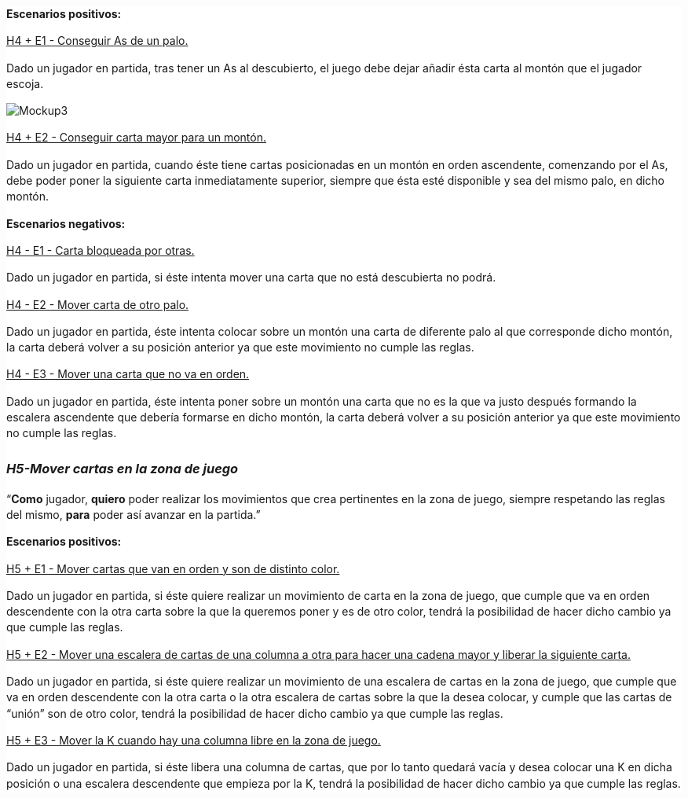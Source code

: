 **Escenarios positivos:**

<u>H4 + E1 - Conseguir As de un palo.</u>

Dado un jugador en partida, tras tener un As al descubierto, el juego debe dejar añadir ésta carta al montón que el jugador escoja.

![Mockup3](https://cdn.discordapp.com/attachments/1025044659275321430/1057585859374874624/image.png)

<u>H4 + E2 - Conseguir carta mayor para un montón.</u>

Dado un jugador en partida, cuando éste tiene cartas posicionadas en un montón en orden ascendente, comenzando por el As, debe poder poner la siguiente carta inmediatamente superior, siempre que ésta esté disponible y sea del mismo palo, en dicho montón.

**Escenarios negativos:**

<u>H4 - E1 - Carta bloqueada por otras.</u>

Dado un jugador en partida, si éste intenta mover una carta que no está descubierta no podrá.

<u>H4 - E2 - Mover carta de otro palo.</u>

Dado un jugador en partida, éste intenta colocar sobre un montón una carta de diferente palo al que corresponde dicho montón, la carta deberá volver a su posición anterior ya que este movimiento no cumple las reglas.

<u>H4 - E3 - Mover una carta que no va en orden.</u>

Dado un jugador en partida, éste intenta poner sobre un montón una carta que no es la que va justo después formando la escalera ascendente que debería formarse en dicho montón, la carta deberá volver a su posición anterior ya que este movimiento no cumple las reglas.

### *H5-Mover cartas en la zona de juego*
“**Como** jugador, **quiero** poder realizar los movimientos que crea pertinentes en la zona de juego, siempre respetando las reglas del mismo, **para** poder así avanzar en la partida.”

**Escenarios positivos:**

<u>H5 + E1 - Mover cartas que van en orden y son de distinto color.</u>

Dado un jugador en partida, si éste quiere realizar un movimiento de carta en la zona de juego, que cumple que va en orden descendente con la otra carta sobre la que la queremos poner y es de otro color, tendrá la posibilidad de hacer dicho cambio ya que cumple las reglas.

<u>H5 + E2 - Mover una escalera de cartas de una columna a otra para hacer una cadena mayor y liberar la siguiente carta.</u>

Dado un jugador en partida, si éste quiere realizar un movimiento de una escalera de cartas en la zona de juego, que cumple que va en orden descendente con la otra carta o la otra escalera de cartas sobre la que la desea colocar, y cumple que las cartas de “unión” son de otro color, tendrá la posibilidad de hacer dicho cambio ya que cumple las reglas.

<u>H5 + E3 - Mover la K cuando hay una columna libre en la zona de juego.</u>

Dado un jugador en partida, si éste libera una columna de cartas, que por lo tanto quedará vacía y desea colocar una K en dicha posición o una escalera descendente que empieza por la K, tendrá la posibilidad de hacer dicho cambio ya que cumple las reglas.
